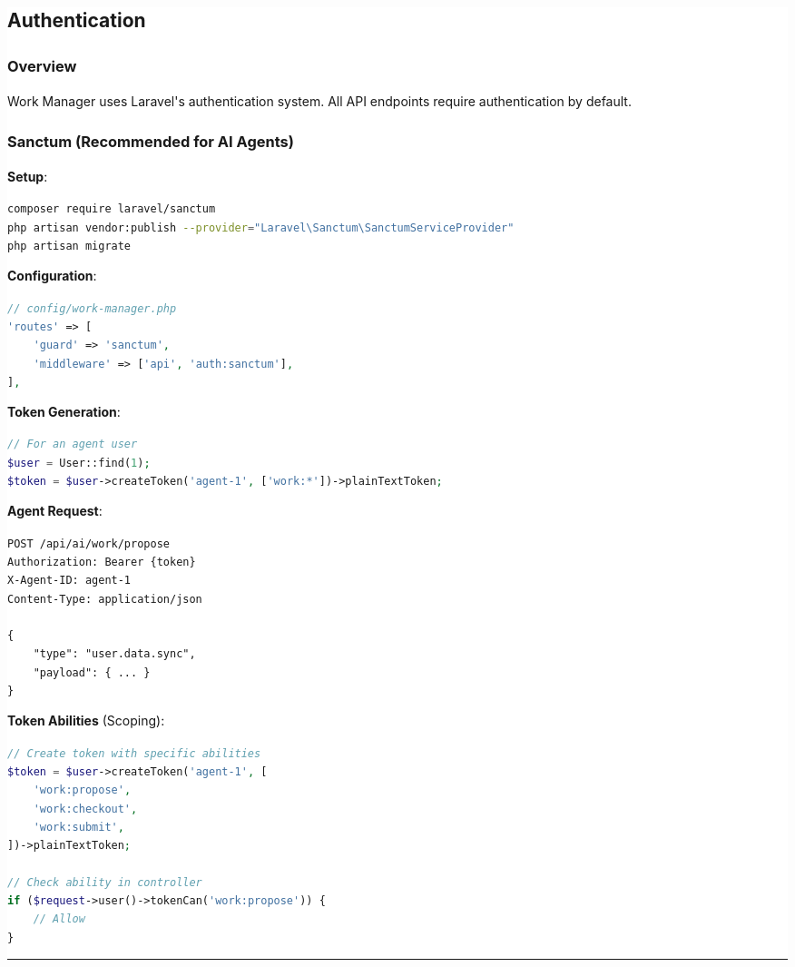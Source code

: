 
## Authentication

### Overview

Work Manager uses Laravel's authentication system. All API endpoints require authentication by default.

### Sanctum (Recommended for AI Agents)

**Setup**:
```bash
composer require laravel/sanctum
php artisan vendor:publish --provider="Laravel\Sanctum\SanctumServiceProvider"
php artisan migrate
```

**Configuration**:
```php
// config/work-manager.php
'routes' => [
    'guard' => 'sanctum',
    'middleware' => ['api', 'auth:sanctum'],
],
```

**Token Generation**:
```php
// For an agent user
$user = User::find(1);
$token = $user->createToken('agent-1', ['work:*'])->plainTextToken;
```

**Agent Request**:
```http
POST /api/ai/work/propose
Authorization: Bearer {token}
X-Agent-ID: agent-1
Content-Type: application/json

{
    "type": "user.data.sync",
    "payload": { ... }
}
```

**Token Abilities** (Scoping):
```php
// Create token with specific abilities
$token = $user->createToken('agent-1', [
    'work:propose',
    'work:checkout',
    'work:submit',
])->plainTextToken;

// Check ability in controller
if ($request->user()->tokenCan('work:propose')) {
    // Allow
}
```

---